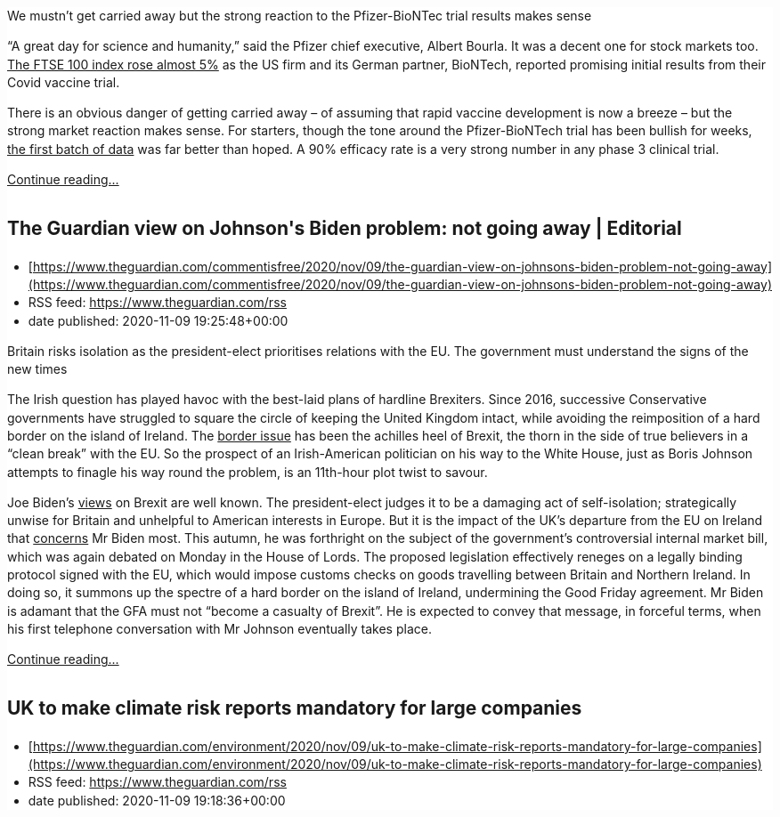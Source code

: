 <p>We mustn’t get carried away but the strong reaction to the Pfizer-BioNTec trial results makes sense</p><p>“A great day for science and humanity,” said the Pfizer chief executive, Albert Bourla. It was a decent one for stock markets too. <a href="https://www.theguardian.com/business/2020/nov/09/stock-markets-covid-vaccine-ftse-100-coronavirus">The FTSE 100 index rose almost 5%</a> as the US firm and its German partner, BioNTech, reported promising initial results from their Covid vaccine trial.</p><p>There is an obvious danger of getting carried away – of assuming that rapid vaccine development is now a breeze – but the strong market reaction makes sense. For starters, though the tone around the Pfizer-BioNTech trial has been bullish for weeks, <a href="https://www.theguardian.com/world/2020/nov/09/covid-19-vaccine-candidate-effective-pfizer-biontech">the first batch of data</a> was far better than hoped. A 90% efficacy rate is a very strong number in any phase 3 clinical trial.</p> <a href="https://www.theguardian.com/business/nils-pratley-on-finance/2020/nov/09/a-great-day-for-humanity-and-not-bad-for-the-stock-market-either">Continue reading...</a>

## The Guardian view on Johnson's Biden problem: not going away | Editorial
 - [https://www.theguardian.com/commentisfree/2020/nov/09/the-guardian-view-on-johnsons-biden-problem-not-going-away](https://www.theguardian.com/commentisfree/2020/nov/09/the-guardian-view-on-johnsons-biden-problem-not-going-away)
 - RSS feed: https://www.theguardian.com/rss
 - date published: 2020-11-09 19:25:48+00:00

<p>Britain risks isolation as the president-elect prioritises relations with the EU. The government must understand the signs of the new times <br /></p><p>The Irish question has played havoc with the best-laid plans of hardline Brexiters. Since 2016, successive Conservative governments have struggled to square the circle of keeping the United Kingdom intact, while avoiding the reimposition of a hard border on the island of Ireland. The <a href="https://www.bbc.co.uk/news/explainers-53724381" title="">border issue</a> has been the achilles heel of Brexit, the thorn in the side of true believers in a “clean break” with the EU. So the prospect of an Irish-American politician on his way to the White House, just as Boris Johnson attempts to finagle his way round the problem, is an 11th-hour plot twist to savour.</p><p>Joe Biden’s <a href="https://www.bbc.co.uk/news/world-europe-54868002" title="">views</a> on Brexit are well known. The president-elect judges it to be a damaging act of self-isolation; strategically unwise for Britain and unhelpful to American interests in Europe. But it is the impact of the UK’s departure from the EU on Ireland that <a href="https://www.independent.co.uk/news/uk/politics/joe-biden-brexit-good-friday-agreement-trade-deal-b457753.html" title="">concerns</a> Mr Biden most. This autumn, he was forthright on the subject of the government’s controversial internal market bill, which was again debated on Monday in the House of Lords. The proposed legislation effectively reneges on a legally binding protocol signed with the EU, which would impose customs checks on goods travelling between Britain and Northern Ireland. In doing so, it summons up the spectre of a hard border on the island of Ireland, undermining the Good Friday agreement. Mr Biden is adamant that the GFA must not “become a casualty of Brexit”. He is expected to convey that message, in forceful terms, when his first telephone conversation with Mr Johnson eventually takes place.</p> <a href="https://www.theguardian.com/commentisfree/2020/nov/09/the-guardian-view-on-johnsons-biden-problem-not-going-away">Continue reading...</a>

## UK to make climate risk reports mandatory for large companies
 - [https://www.theguardian.com/environment/2020/nov/09/uk-to-make-climate-risk-reports-mandatory-for-large-companies](https://www.theguardian.com/environment/2020/nov/09/uk-to-make-climate-risk-reports-mandatory-for-large-companies)
 - RSS feed: https://www.theguardian.com/rss
 - date published: 2020-11-09 19:18:36+00:00

